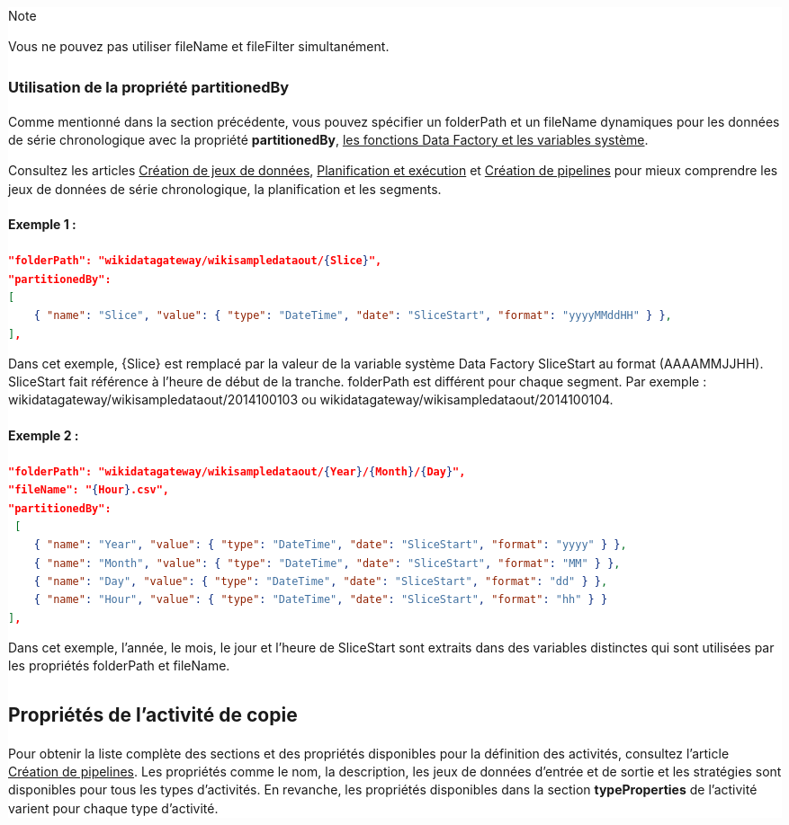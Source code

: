 > [!NOTE]
> Vous ne pouvez pas utiliser fileName et fileFilter simultanément.

### <a name="using-partitionedby-property"></a>Utilisation de la propriété partitionedBy
Comme mentionné dans la section précédente, vous pouvez spécifier un folderPath et un fileName dynamiques pour les données de série chronologique avec la propriété **partitionedBy**, [les fonctions Data Factory et les variables système](data-factory-functions-variables.md).

Consultez les articles [Création de jeux de données](data-factory-create-datasets.md), [Planification et exécution](data-factory-scheduling-and-execution.md) et [Création de pipelines](data-factory-create-pipelines.md) pour mieux comprendre les jeux de données de série chronologique, la planification et les segments.

#### <a name="sample-1"></a>Exemple 1 :

```JSON
"folderPath": "wikidatagateway/wikisampledataout/{Slice}",
"partitionedBy":
[
    { "name": "Slice", "value": { "type": "DateTime", "date": "SliceStart", "format": "yyyyMMddHH" } },
],
```

Dans cet exemple, {Slice} est remplacé par la valeur de la variable système Data Factory SliceStart au format (AAAAMMJJHH). SliceStart fait référence à l’heure de début de la tranche. folderPath est différent pour chaque segment. Par exemple : wikidatagateway/wikisampledataout/2014100103 ou wikidatagateway/wikisampledataout/2014100104.

#### <a name="sample-2"></a>Exemple 2 :

```JSON
"folderPath": "wikidatagateway/wikisampledataout/{Year}/{Month}/{Day}",
"fileName": "{Hour}.csv",
"partitionedBy":
 [
    { "name": "Year", "value": { "type": "DateTime", "date": "SliceStart", "format": "yyyy" } },
    { "name": "Month", "value": { "type": "DateTime", "date": "SliceStart", "format": "MM" } },
    { "name": "Day", "value": { "type": "DateTime", "date": "SliceStart", "format": "dd" } },
    { "name": "Hour", "value": { "type": "DateTime", "date": "SliceStart", "format": "hh" } }
],
```

Dans cet exemple, l’année, le mois, le jour et l’heure de SliceStart sont extraits dans des variables distinctes qui sont utilisées par les propriétés folderPath et fileName.

## <a name="copy-activity-properties"></a>Propriétés de l’activité de copie
Pour obtenir la liste complète des sections et des propriétés disponibles pour la définition des activités, consultez l’article [Création de pipelines](data-factory-create-pipelines.md). Les propriétés comme le nom, la description, les jeux de données d’entrée et de sortie et les stratégies sont disponibles pour tous les types d’activités. En revanche, les propriétés disponibles dans la section **typeProperties** de l’activité varient pour chaque type d’activité.

